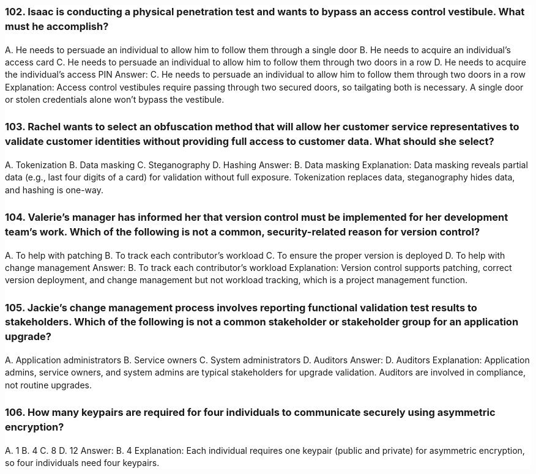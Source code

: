 ### 102. Isaac is conducting a physical penetration test and wants to bypass an access control vestibule. What must he accomplish?
A. He needs to persuade an individual to allow him to follow them through a single door
B. He needs to acquire an individual’s access card
C. He needs to persuade an individual to allow him to follow them through two doors in a row
D. He needs to acquire the individual’s access PIN
Answer: C. He needs to persuade an individual to allow him to follow them through two doors in a row
Explanation: Access control vestibules require passing through two secured doors, so tailgating both is necessary. A single door or stolen credentials alone won’t bypass the vestibule.

### 103. Rachel wants to select an obfuscation method that will allow her customer service representatives to validate customer identities without providing full access to customer data. What should she select?
A. Tokenization
B. Data masking
C. Steganography
D. Hashing
Answer: B. Data masking
Explanation: Data masking reveals partial data (e.g., last four digits of a card) for validation without full exposure. Tokenization replaces data, steganography hides data, and hashing is one-way.

### 104. Valerie’s manager has informed her that version control must be implemented for her development team’s work. Which of the following is not a common, security-related reason for version control?
A. To help with patching
B. To track each contributor’s workload
C. To ensure the proper version is deployed
D. To help with change management
Answer: B. To track each contributor’s workload
Explanation: Version control supports patching, correct version deployment, and change management but not workload tracking, which is a project management function.

### 105. Jackie’s change management process involves reporting functional validation test results to stakeholders. Which of the following is not a common stakeholder or stakeholder group for an application upgrade?
A. Application administrators
B. Service owners
C. System administrators
D. Auditors
Answer: D. Auditors
Explanation: Application admins, service owners, and system admins are typical stakeholders for upgrade validation. Auditors are involved in compliance, not routine upgrades.

### 106. How many keypairs are required for four individuals to communicate securely using asymmetric encryption?
A. 1
B. 4
C. 8
D. 12
Answer: B. 4
Explanation: Each individual requires one keypair (public and private) for asymmetric encryption, so four individuals need four keypairs.
